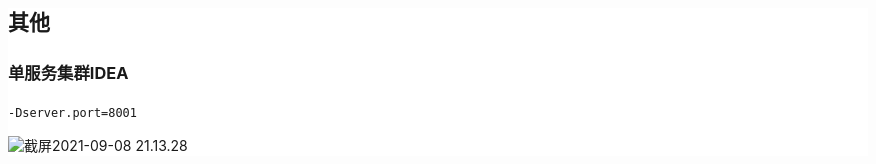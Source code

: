   



## 其他

### 单服务集群IDEA

```
-Dserver.port=8001
```

![截屏2021-09-08 21.13.28](https://images-jsh.oss-cn-beijing.aliyuncs.com/img/%E6%88%AA%E5%B1%8F2021-09-08%2021.13.28.png)


